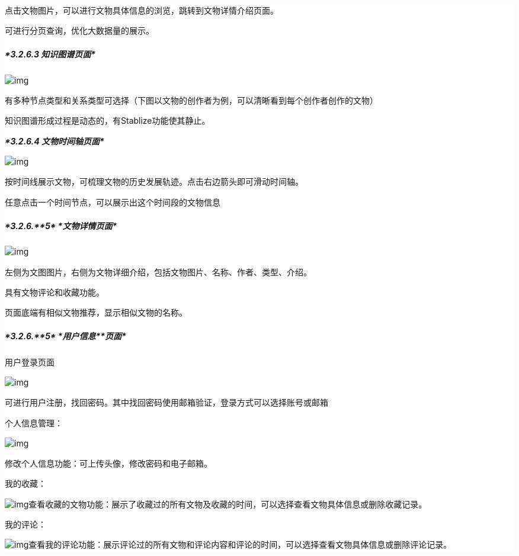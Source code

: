 点击文物图片，可以进行文物具体信息的浏览，跳转到文物详情介绍页面。

可进行分页查询，优化大数据量的展示。

##### ***\*3.2.6.3 知识图谱页面\****

![img](https://wppjkwmarkdownpic.oss-cn-beijing.aliyuncs.com/202506021758809.jpg) 

有多种节点类型和关系类型可选择（下图以文物的创作者为例，可以清晰看到每个创作者创作的文物）

知识图谱形成过程是动态的，有Stablize功能使其静止。

***\*3.2.6.4 文物时间轴页面\****

![img](https://wppjkwmarkdownpic.oss-cn-beijing.aliyuncs.com/202506021758804.jpg) 

按时间线展示文物，可梳理文物的历史发展轨迹。点击右边箭头即可滑动时间轴。

任意点击一个时间节点，可以展示出这个时间段的文物信息

 

##### ***\*3.2.6.\*******\*5\**** ***\*文物详情页面\****

![img](https://wppjkwmarkdownpic.oss-cn-beijing.aliyuncs.com/202506021758827.jpg) 

左侧为文图图片，右侧为文物详细介绍，包括文物图片、名称、作者、类型、介绍。

具有文物评论和收藏功能。

页面底端有相似文物推荐，显示相似文物的名称。

##### ***\*3.2.6.\*******\*5\**** ***\*用户信息\*******\*页面\****

用户登录页面

![img](https://wppjkwmarkdownpic.oss-cn-beijing.aliyuncs.com/202506021758107.jpg) 

可进行用户注册，找回密码。其中找回密码使用邮箱验证，登录方式可以选择账号或邮箱

 

个人信息管理：

![img](https://wppjkwmarkdownpic.oss-cn-beijing.aliyuncs.com/202506021758179.jpg) 

修改个人信息功能：可上传头像，修改密码和电子邮箱。

 

我的收藏：

![img](https://wppjkwmarkdownpic.oss-cn-beijing.aliyuncs.com/202506021758252.jpg)查看收藏的文物功能：展示了收藏过的所有文物及收藏的时间，可以选择查看文物具体信息或删除收藏记录。

 

我的评论：

![img](https://wppjkwmarkdownpic.oss-cn-beijing.aliyuncs.com/202506021758355.jpg)查看我的评论功能：展示评论过的所有文物和评论内容和评论的时间，可以选择查看文物具体信息或删除评论记录。
